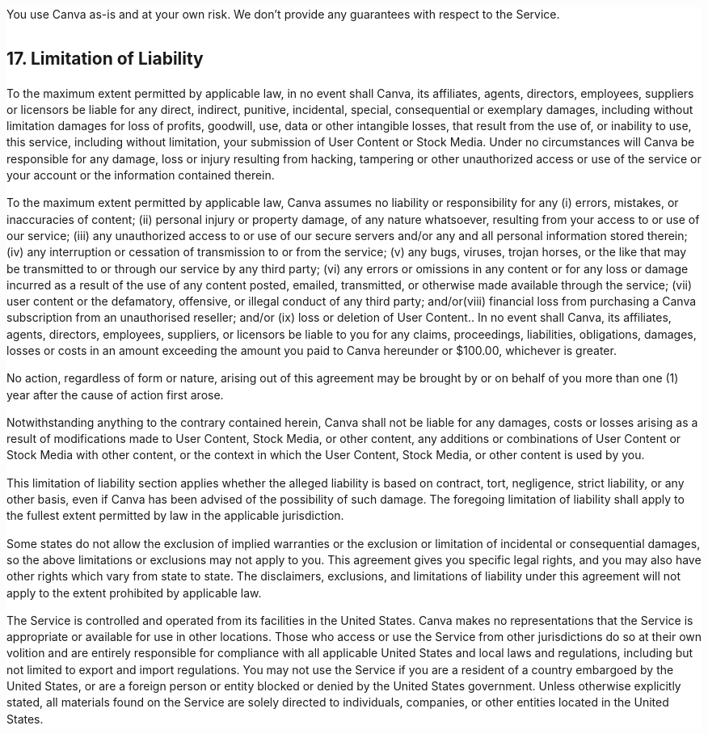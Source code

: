 You use Canva as-is and at your own risk. We don’t provide any guarantees with respect to the Service.

17\. Limitation of Liability
----------------------------

To the maximum extent permitted by applicable law, in no event shall Canva, its affiliates, agents, directors, employees, suppliers or licensors be liable for any direct, indirect, punitive, incidental, special, consequential or exemplary damages, including without limitation damages for loss of profits, goodwill, use, data or other intangible losses, that result from the use of, or inability to use, this service, including without limitation, your submission of User Content or Stock Media. Under no circumstances will Canva be responsible for any damage, loss or injury resulting from hacking, tampering or other unauthorized access or use of the service or your account or the information contained therein.

To the maximum extent permitted by applicable law, Canva assumes no liability or responsibility for any (i) errors, mistakes, or inaccuracies of content; (ii) personal injury or property damage, of any nature whatsoever, resulting from your access to or use of our service; (iii) any unauthorized access to or use of our secure servers and/or any and all personal information stored therein; (iv) any interruption or cessation of transmission to or from the service; (v) any bugs, viruses, trojan horses, or the like that may be transmitted to or through our service by any third party; (vi) any errors or omissions in any content or for any loss or damage incurred as a result of the use of any content posted, emailed, transmitted, or otherwise made available through the service; (vii) user content or the defamatory, offensive, or illegal conduct of any third party; and/or(viii) financial loss from purchasing a Canva subscription from an unauthorised reseller; and/or (ix) loss or deletion of User Content.. In no event shall Canva, its affiliates, agents, directors, employees, suppliers, or licensors be liable to you for any claims, proceedings, liabilities, obligations, damages, losses or costs in an amount exceeding the amount you paid to Canva hereunder or $100.00, whichever is greater.

No action, regardless of form or nature, arising out of this agreement may be brought by or on behalf of you more than one (1) year after the cause of action first arose.

Notwithstanding anything to the contrary contained herein, Canva shall not be liable for any damages, costs or losses arising as a result of modifications made to User Content, Stock Media, or other content, any additions or combinations of User Content or Stock Media with other content, or the context in which the User Content, Stock Media, or other content is used by you.

This limitation of liability section applies whether the alleged liability is based on contract, tort, negligence, strict liability, or any other basis, even if Canva has been advised of the possibility of such damage. The foregoing limitation of liability shall apply to the fullest extent permitted by law in the applicable jurisdiction.

Some states do not allow the exclusion of implied warranties or the exclusion or limitation of incidental or consequential damages, so the above limitations or exclusions may not apply to you. This agreement gives you specific legal rights, and you may also have other rights which vary from state to state. The disclaimers, exclusions, and limitations of liability under this agreement will not apply to the extent prohibited by applicable law.

The Service is controlled and operated from its facilities in the United States. Canva makes no representations that the Service is appropriate or available for use in other locations. Those who access or use the Service from other jurisdictions do so at their own volition and are entirely responsible for compliance with all applicable United States and local laws and regulations, including but not limited to export and import regulations. You may not use the Service if you are a resident of a country embargoed by the United States, or are a foreign person or entity blocked or denied by the United States government. Unless otherwise explicitly stated, all materials found on the Service are solely directed to individuals, companies, or other entities located in the United States.
